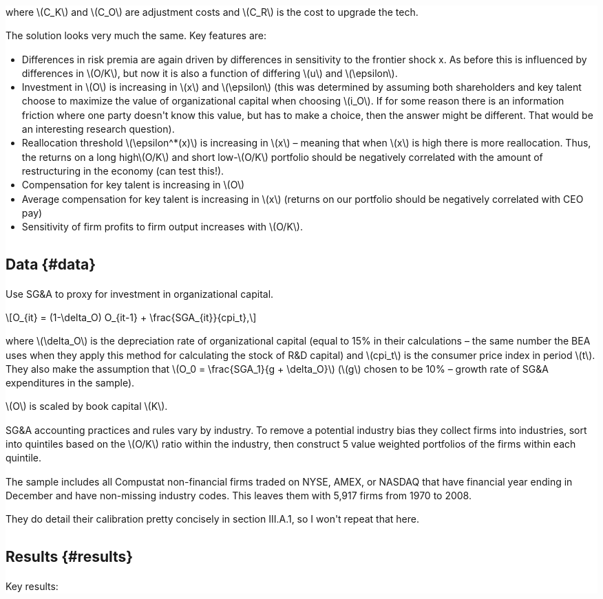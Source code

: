 where \\(C\_K\\) and \\(C\_O\\) are adjustment costs and \\(C\_R\\) is the cost to upgrade the
tech.

The solution looks very much the same. Key features are:

-   Differences in risk premia are again driven by differences in sensitivity to
    the frontier shock x. As before this is influenced by differences in \\(O/K\\),
    but now it is also a function of differing \\(u\\) and \\(\epsilon\\).
-   Investment in \\(O\\) is increasing in \\(x\\) and \\(\epsilon\\) (this was determined by
    assuming both shareholders and key talent choose to maximize the value of
    organizational capital when choosing \\(i\_O\\). If for some reason there is an
    information friction where one party doesn't know this value, but has to make
    a choice, then the answer might be different. That would be an interesting
    research question).
-   Reallocation threshold \\(\epsilon^*(x)\\) is increasing in \\(x\\) &#x2013; meaning that
    when \\(x\\) is high there is more reallocation. Thus, the returns on a long
    high\\(O/K\\) and short low-\\(O/K\\) portfolio should be negatively correlated with
    the amount of restructuring in the economy (can test this!).
-   Compensation for key talent is increasing in \\(O\\)
-   Average compensation for key talent is increasing in \\(x\\) (returns on our
    portfolio should be negatively correlated with CEO pay)
-   Sensitivity of firm profits to firm output increases with \\(O/K\\).


## Data {#data}

Use SG&A to proxy for investment in organizational capital.

\\[O\_{it} = (1-\delta\_O) O\_{it-1} + \frac{SGA\_{it}}{cpi\_t},\\]

where \\(\delta\_O\\) is the depreciation rate of organizational capital (equal to
15% in their calculations &#x2013; the same number the BEA uses when they apply this
method for calculating the stock of R&D capital) and \\(cpi\_t\\) is the consumer
price index in period \\(t\\). They also make the assumption that \\(O\_0 =
\frac{SGA\_1}{g + \delta\_O}\\) (\\(g\\) chosen to be 10% &#x2013; growth rate of SG&A
expenditures in the sample).

\\(O\\) is scaled by book capital \\(K\\).

SG&A accounting practices and rules vary by industry. To remove a potential
industry bias they collect firms into industries, sort into quintiles based on
the \\(O/K\\) ratio within the industry, then construct 5 value weighted portfolios
of the firms within each quintile.

The sample includes all Compustat non-financial firms traded on NYSE, AMEX, or
NASDAQ that have financial year ending in December and have non-missing industry
codes. This leaves them with 5,917 firms from 1970 to 2008.

They do detail their calibration pretty concisely in section III.A.1, so I won't
repeat that here.


## Results {#results}

Key results:
